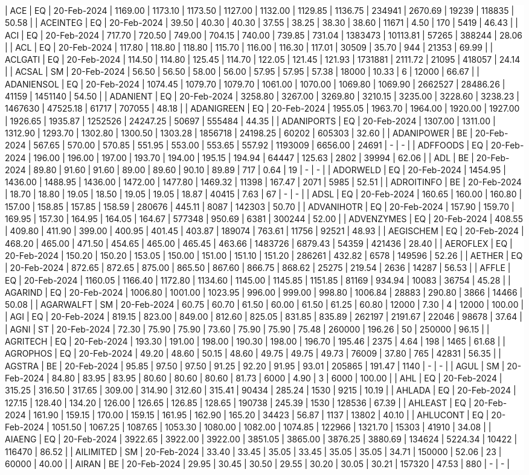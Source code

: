 | ACE | EQ | 20-Feb-2024 | 1169.00 | 1173.10 | 1173.50 | 1127.00 | 1132.00 | 1129.85 | 1136.75 | 234941 | 2670.69 | 19239 | 118835 | 50.58 |
| ACEINTEG | EQ | 20-Feb-2024 | 39.50 | 40.30 | 40.30 | 37.55 | 38.25 | 38.30 | 38.60 | 11671 | 4.50 | 170 | 5419 | 46.43 |
| ACI | EQ | 20-Feb-2024 | 717.70 | 720.50 | 749.00 | 704.15 | 740.00 | 739.85 | 731.04 | 1383473 | 10113.81 | 57265 | 388244 | 28.06 |
| ACL | EQ | 20-Feb-2024 | 117.80 | 118.80 | 118.80 | 115.70 | 116.00 | 116.30 | 117.01 | 30509 | 35.70 | 944 | 21353 | 69.99 |
| ACLGATI | EQ | 20-Feb-2024 | 114.50 | 114.80 | 125.45 | 114.70 | 122.05 | 121.45 | 121.93 | 1731881 | 2111.72 | 21095 | 418057 | 24.14 |
| ACSAL | SM | 20-Feb-2024 | 56.50 | 56.50 | 58.00 | 56.00 | 57.95 | 57.95 | 57.38 | 18000 | 10.33 | 6 | 12000 | 66.67 |
| ADANIENSOL | EQ | 20-Feb-2024 | 1074.45 | 1079.70 | 1079.70 | 1061.00 | 1070.00 | 1069.80 | 1069.90 | 2662527 | 28486.26 | 41159 | 1451140 | 54.50 |
| ADANIENT | EQ | 20-Feb-2024 | 3258.80 | 3267.00 | 3269.80 | 3210.15 | 3235.00 | 3228.60 | 3238.23 | 1467630 | 47525.18 | 61717 | 707055 | 48.18 |
| ADANIGREEN | EQ | 20-Feb-2024 | 1955.05 | 1963.70 | 1964.00 | 1920.00 | 1927.00 | 1926.65 | 1935.87 | 1252526 | 24247.25 | 50697 | 555484 | 44.35 |
| ADANIPORTS | EQ | 20-Feb-2024 | 1307.00 | 1311.00 | 1312.90 | 1293.70 | 1302.80 | 1300.50 | 1303.28 | 1856718 | 24198.25 | 60202 | 605303 | 32.60 |
| ADANIPOWER | BE | 20-Feb-2024 | 567.65 | 570.00 | 570.85 | 551.95 | 553.00 | 553.65 | 557.92 | 1193009 | 6656.00 | 24691 | - | - |
| ADFFOODS | EQ | 20-Feb-2024 | 196.00 | 196.00 | 197.00 | 193.70 | 194.00 | 195.15 | 194.94 | 64447 | 125.63 | 2802 | 39994 | 62.06 |
| ADL | BE | 20-Feb-2024 | 89.80 | 91.60 | 91.60 | 89.00 | 89.60 | 90.10 | 89.89 | 717 | 0.64 | 19 | - | - |
| ADORWELD | EQ | 20-Feb-2024 | 1454.95 | 1436.00 | 1488.95 | 1436.00 | 1472.00 | 1477.80 | 1469.32 | 11398 | 167.47 | 2071 | 5985 | 52.51 |
| ADROITINFO | BE | 20-Feb-2024 | 18.70 | 18.80 | 19.05 | 18.50 | 19.05 | 19.05 | 18.87 | 40415 | 7.63 | 67 | - | - |
| ADSL | EQ | 20-Feb-2024 | 160.65 | 160.00 | 160.80 | 157.00 | 158.85 | 157.85 | 158.59 | 280676 | 445.11 | 8087 | 142303 | 50.70 |
| ADVANIHOTR | EQ | 20-Feb-2024 | 157.90 | 159.70 | 169.95 | 157.30 | 164.95 | 164.05 | 164.67 | 577348 | 950.69 | 6381 | 300244 | 52.00 |
| ADVENZYMES | EQ | 20-Feb-2024 | 408.55 | 409.80 | 411.90 | 399.00 | 400.95 | 401.45 | 403.87 | 189074 | 763.61 | 11756 | 92521 | 48.93 |
| AEGISCHEM | EQ | 20-Feb-2024 | 468.20 | 465.00 | 471.50 | 454.65 | 465.00 | 465.45 | 463.66 | 1483726 | 6879.43 | 54359 | 421436 | 28.40 |
| AEROFLEX | EQ | 20-Feb-2024 | 150.20 | 150.20 | 153.05 | 150.00 | 151.00 | 151.10 | 151.20 | 286261 | 432.82 | 6578 | 149596 | 52.26 |
| AETHER | EQ | 20-Feb-2024 | 872.65 | 872.65 | 875.00 | 865.50 | 867.60 | 866.75 | 868.62 | 25275 | 219.54 | 2636 | 14287 | 56.53 |
| AFFLE | EQ | 20-Feb-2024 | 1160.05 | 1166.40 | 1172.80 | 1134.60 | 1145.00 | 1145.85 | 1151.85 | 81169 | 934.94 | 10083 | 36754 | 45.28 |
| AGARIND | EQ | 20-Feb-2024 | 1006.80 | 1001.00 | 1023.95 | 996.00 | 999.00 | 998.80 | 1006.84 | 28883 | 290.80 | 3866 | 14466 | 50.08 |
| AGARWALFT | SM | 20-Feb-2024 | 60.75 | 60.70 | 61.50 | 60.00 | 61.50 | 61.25 | 60.80 | 12000 | 7.30 | 4 | 12000 | 100.00 |
| AGI | EQ | 20-Feb-2024 | 819.15 | 823.00 | 849.00 | 812.60 | 825.05 | 831.85 | 835.89 | 262197 | 2191.67 | 22046 | 98678 | 37.64 |
| AGNI | ST | 20-Feb-2024 | 72.30 | 75.90 | 75.90 | 73.60 | 75.90 | 75.90 | 75.48 | 260000 | 196.26 | 50 | 250000 | 96.15 |
| AGRITECH | EQ | 20-Feb-2024 | 193.30 | 191.00 | 198.00 | 190.30 | 198.00 | 196.70 | 195.46 | 2375 | 4.64 | 198 | 1465 | 61.68 |
| AGROPHOS | EQ | 20-Feb-2024 | 49.20 | 48.60 | 50.15 | 48.60 | 49.75 | 49.75 | 49.73 | 76009 | 37.80 | 765 | 42831 | 56.35 |
| AGSTRA | BE | 20-Feb-2024 | 95.85 | 97.50 | 97.50 | 91.25 | 92.20 | 91.95 | 93.01 | 205865 | 191.47 | 1140 | - | - |
| AGUL | SM | 20-Feb-2024 | 84.80 | 83.95 | 83.95 | 80.60 | 80.60 | 80.60 | 81.73 | 6000 | 4.90 | 3 | 6000 | 100.00 |
| AHL | EQ | 20-Feb-2024 | 315.25 | 316.50 | 317.65 | 309.00 | 314.90 | 312.60 | 315.41 | 90434 | 285.24 | 1530 | 9215 | 10.19 |
| AHLADA | EQ | 20-Feb-2024 | 127.15 | 128.40 | 134.20 | 126.00 | 126.65 | 126.85 | 128.65 | 190738 | 245.39 | 1530 | 128536 | 67.39 |
| AHLEAST | EQ | 20-Feb-2024 | 161.90 | 159.15 | 170.00 | 159.15 | 161.95 | 162.90 | 165.20 | 34423 | 56.87 | 1137 | 13802 | 40.10 |
| AHLUCONT | EQ | 20-Feb-2024 | 1051.50 | 1067.25 | 1087.65 | 1053.30 | 1080.00 | 1082.00 | 1074.85 | 122966 | 1321.70 | 15303 | 41910 | 34.08 |
| AIAENG | EQ | 20-Feb-2024 | 3922.65 | 3922.00 | 3922.00 | 3851.05 | 3865.00 | 3876.25 | 3880.69 | 134624 | 5224.34 | 10422 | 116470 | 86.52 |
| AILIMITED | SM | 20-Feb-2024 | 33.40 | 33.45 | 35.05 | 33.45 | 35.05 | 35.05 | 34.71 | 150000 | 52.06 | 23 | 60000 | 40.00 |
| AIRAN | BE | 20-Feb-2024 | 29.95 | 30.45 | 30.50 | 29.55 | 30.20 | 30.05 | 30.21 | 157320 | 47.53 | 880 | - | - |